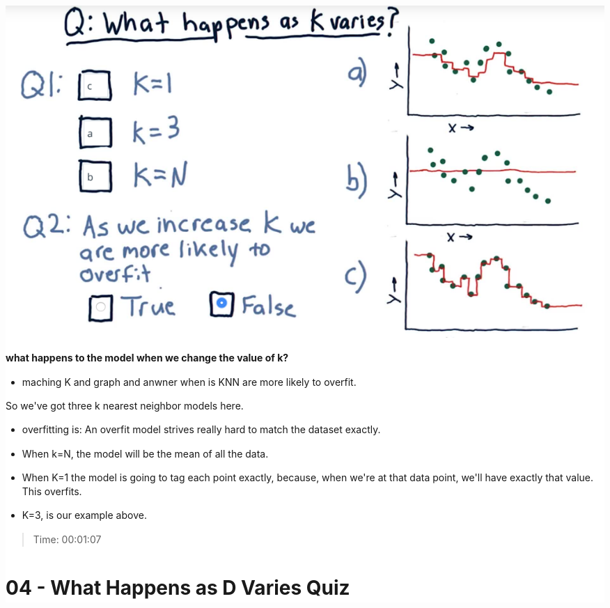 ![ ](/assets/images/计算机科学/118382-e92d89af64667b40.png)

__what happens to the model when we change the value of k?__
* maching K and graph and anwner when is KNN are more likely to overfit.

So we've got three k nearest neighbor models here.

* overfitting is: An overfit model strives really hard to match the dataset exactly.

* When k=N, the model will be the mean of all the data.
* When K=1 the model is going to tag each point exactly, because, when we're at that data point, we'll have exactly that value. This overfits.
* K=3, is our example above.

> Time: 00:01:07

# 04 - What Happens as D Varies Quiz
